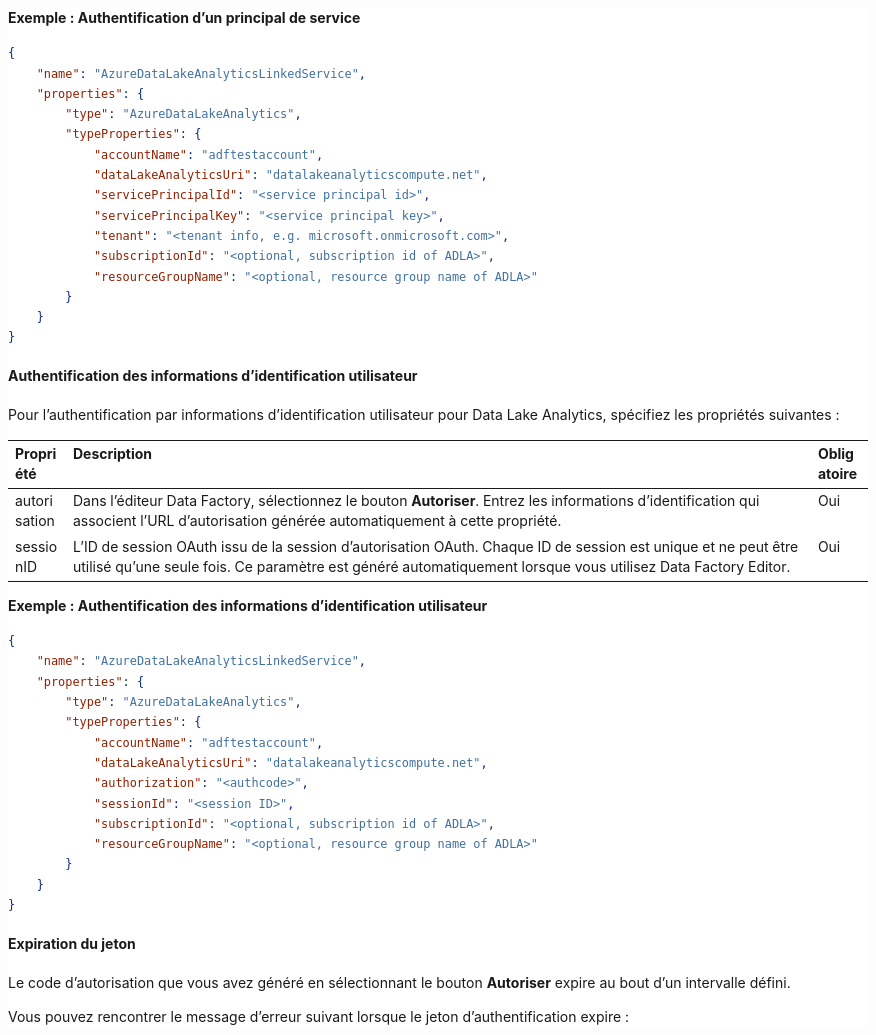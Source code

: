**Exemple : Authentification d’un principal de service**
```json
{
    "name": "AzureDataLakeAnalyticsLinkedService",
    "properties": {
        "type": "AzureDataLakeAnalytics",
        "typeProperties": {
            "accountName": "adftestaccount",
            "dataLakeAnalyticsUri": "datalakeanalyticscompute.net",
            "servicePrincipalId": "<service principal id>",
            "servicePrincipalKey": "<service principal key>",
            "tenant": "<tenant info, e.g. microsoft.onmicrosoft.com>",
            "subscriptionId": "<optional, subscription id of ADLA>",
            "resourceGroupName": "<optional, resource group name of ADLA>"
        }
    }
}
```

#### <a name="user-credential-authentication"></a>Authentification des informations d’identification utilisateur
Pour l’authentification par informations d’identification utilisateur pour Data Lake Analytics, spécifiez les propriétés suivantes :

| Propriété          | Description                              | Obligatoire |
| :---------------- | :--------------------------------------- | :------- |
| autorisation | Dans l’éditeur Data Factory, sélectionnez le bouton **Autoriser**. Entrez les informations d’identification qui associent l’URL d’autorisation générée automatiquement à cette propriété. | Oui      |
| sessionID     | L’ID de session OAuth issu de la session d’autorisation OAuth. Chaque ID de session est unique et ne peut être utilisé qu’une seule fois. Ce paramètre est généré automatiquement lorsque vous utilisez Data Factory Editor. | Oui      |

**Exemple : Authentification des informations d’identification utilisateur**
```json
{
    "name": "AzureDataLakeAnalyticsLinkedService",
    "properties": {
        "type": "AzureDataLakeAnalytics",
        "typeProperties": {
            "accountName": "adftestaccount",
            "dataLakeAnalyticsUri": "datalakeanalyticscompute.net",
            "authorization": "<authcode>",
            "sessionId": "<session ID>", 
            "subscriptionId": "<optional, subscription id of ADLA>",
            "resourceGroupName": "<optional, resource group name of ADLA>"
        }
    }
}
```

#### <a name="token-expiration"></a>Expiration du jeton
Le code d’autorisation que vous avez généré en sélectionnant le bouton **Autoriser** expire au bout d’un intervalle défini. 

Vous pouvez rencontrer le message d’erreur suivant lorsque le jeton d’authentification expire : 
